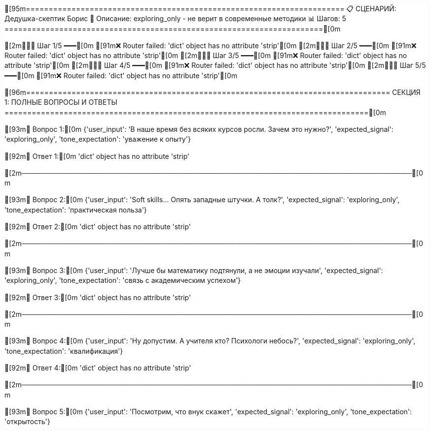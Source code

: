 [95m======================================================================
📋 СЦЕНАРИЙ: Дедушка-скептик Борис
📝 Описание: exploring_only - не верит в современные методики
📊 Шагов: 5
======================================================================[0m

[2m━━━ Шаг 1/5 ━━━[0m
[91m❌ Router failed: 'dict' object has no attribute 'strip'[0m
[2m━━━ Шаг 2/5 ━━━[0m
[91m❌ Router failed: 'dict' object has no attribute 'strip'[0m
[2m━━━ Шаг 3/5 ━━━[0m
[91m❌ Router failed: 'dict' object has no attribute 'strip'[0m
[2m━━━ Шаг 4/5 ━━━[0m
[91m❌ Router failed: 'dict' object has no attribute 'strip'[0m
[2m━━━ Шаг 5/5 ━━━[0m
[91m❌ Router failed: 'dict' object has no attribute 'strip'[0m

[96m================================================================================
              СЕКЦИЯ 1: ПОЛНЫЕ ВОПРОСЫ И ОТВЕТЫ
================================================================================[0m

[93m👤 Вопрос 1:[0m
   {'user_input': 'В наше время без всяких курсов росли. Зачем это нужно?', 'expected_signal': 'exploring_only', 'tone_expectation': 'уважение к опыту'}

[92m🤖 Ответ 1:[0m
   'dict' object has no attribute 'strip'

[2m────────────────────────────────────────────────────────────────────────────────[0m

[93m👤 Вопрос 2:[0m
   {'user_input': 'Soft skills... Опять западные штучки. А толк?', 'expected_signal': 'exploring_only', 'tone_expectation': 'практическая польза'}

[92m🤖 Ответ 2:[0m
   'dict' object has no attribute 'strip'

[2m────────────────────────────────────────────────────────────────────────────────[0m

[93m👤 Вопрос 3:[0m
   {'user_input': 'Лучше бы математику подтянули, а не эмоции изучали', 'expected_signal': 'exploring_only', 'tone_expectation': 'связь с академическим успехом'}

[92m🤖 Ответ 3:[0m
   'dict' object has no attribute 'strip'

[2m────────────────────────────────────────────────────────────────────────────────[0m

[93m👤 Вопрос 4:[0m
   {'user_input': 'Ну допустим. А учителя кто? Психологи небось?', 'expected_signal': 'exploring_only', 'tone_expectation': 'квалификация'}

[92m🤖 Ответ 4:[0m
   'dict' object has no attribute 'strip'

[2m────────────────────────────────────────────────────────────────────────────────[0m

[93m👤 Вопрос 5:[0m
   {'user_input': 'Посмотрим, что внук скажет', 'expected_signal': 'exploring_only', 'tone_expectation': 'открытость'}
